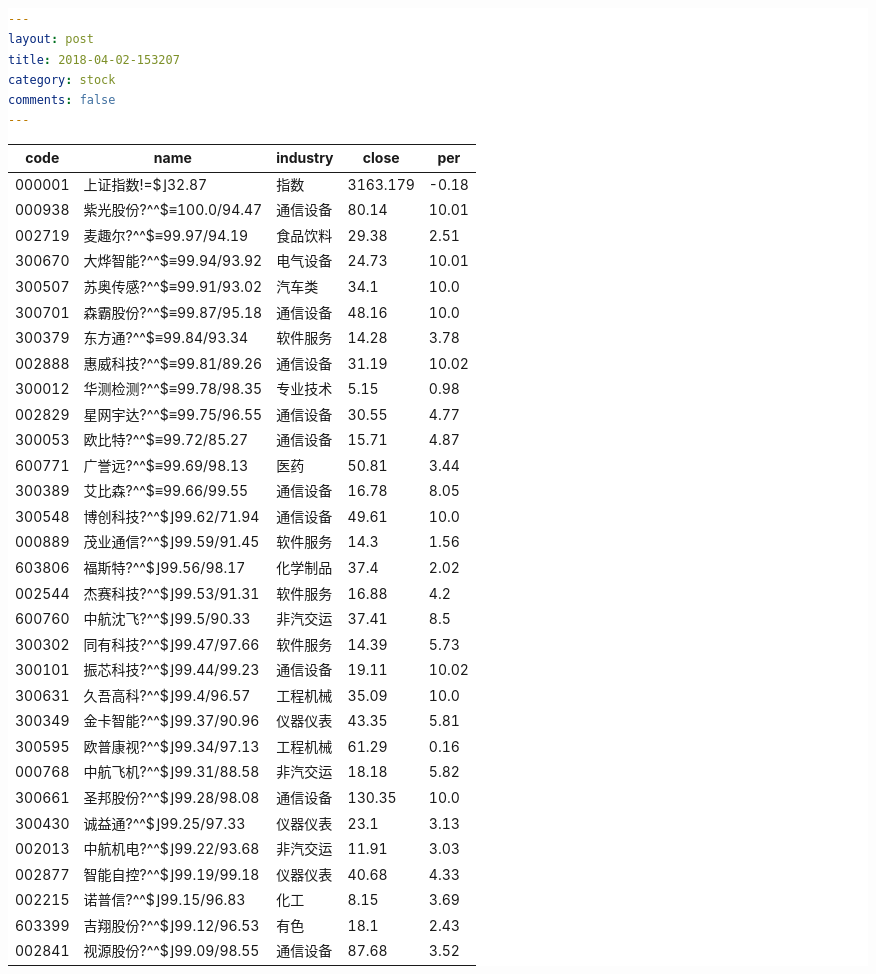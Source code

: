 ```yaml
---
layout: post
title: 2018-04-02-153207
category: stock
comments: false
---
```

| code   |           name           |  industry  |  close   |  per  |
|--------|--------------------------|------------|----------|-------|
| 000001 |    上证指数!\=$⌋32.87    |    指数    | 3163.179 | -0.18 |
| 000938 | 紫光股份?^^$≡100.0/94.47 |  通信设备  |  80.14   | 10.01 |
| 002719 |  麦趣尔?^^$≡99.97/94.19  |  食品饮料  |  29.38   |  2.51 |
| 300670 | 大烨智能?^^$≡99.94/93.92 |  电气设备  |  24.73   | 10.01 |
| 300507 | 苏奥传感?^^$≡99.91/93.02 |   汽车类   |   34.1   |  10.0 |
| 300701 | 森霸股份?^^$≡99.87/95.18 |  通信设备  |  48.16   |  10.0 |
| 300379 |  东方通?^^$≡99.84/93.34  |  软件服务  |  14.28   |  3.78 |
| 002888 | 惠威科技?^^$≡99.81/89.26 |  通信设备  |  31.19   | 10.02 |
| 300012 | 华测检测?^^$≡99.78/98.35 |  专业技术  |   5.15   |  0.98 |
| 002829 | 星网宇达?^^$≡99.75/96.55 |  通信设备  |  30.55   |  4.77 |
| 300053 |  欧比特?^^$≡99.72/85.27  |  通信设备  |  15.71   |  4.87 |
| 600771 |  广誉远?^^$≡99.69/98.13  |    医药    |  50.81   |  3.44 |
| 300389 |  艾比森?^^$≡99.66/99.55  |  通信设备  |  16.78   |  8.05 |
| 300548 | 博创科技?^^$⌋99.62/71.94 |  通信设备  |  49.61   |  10.0 |
| 000889 | 茂业通信?^^$⌋99.59/91.45 |  软件服务  |   14.3   |  1.56 |
| 603806 |  福斯特?^^$⌋99.56/98.17  |  化学制品  |   37.4   |  2.02 |
| 002544 | 杰赛科技?^^$⌋99.53/91.31 |  软件服务  |  16.88   |  4.2  |
| 600760 | 中航沈飞?^^$⌋99.5/90.33  |  非汽交运  |  37.41   |  8.5  |
| 300302 | 同有科技?^^$⌋99.47/97.66 |  软件服务  |  14.39   |  5.73 |
| 300101 | 振芯科技?^^$⌋99.44/99.23 |  通信设备  |  19.11   | 10.02 |
| 300631 | 久吾高科?^^$⌋99.4/96.57  |  工程机械  |  35.09   |  10.0 |
| 300349 | 金卡智能?^^$⌋99.37/90.96 |  仪器仪表  |  43.35   |  5.81 |
| 300595 | 欧普康视?^^$⌋99.34/97.13 |  工程机械  |  61.29   |  0.16 |
| 000768 | 中航飞机?^^$⌋99.31/88.58 |  非汽交运  |  18.18   |  5.82 |
| 300661 | 圣邦股份?^^$⌋99.28/98.08 |  通信设备  |  130.35  |  10.0 |
| 300430 |  诚益通?^^$⌋99.25/97.33  |  仪器仪表  |   23.1   |  3.13 |
| 002013 | 中航机电?^^$⌋99.22/93.68 |  非汽交运  |  11.91   |  3.03 |
| 002877 | 智能自控?^^$⌋99.19/99.18 |  仪器仪表  |  40.68   |  4.33 |
| 002215 |  诺普信?^^$⌋99.15/96.83  |    化工    |   8.15   |  3.69 |
| 603399 | 吉翔股份?^^$⌋99.12/96.53 |    有色    |   18.1   |  2.43 |
| 002841 | 视源股份?^^$⌋99.09/98.55 |  通信设备  |  87.68   |  3.52 |